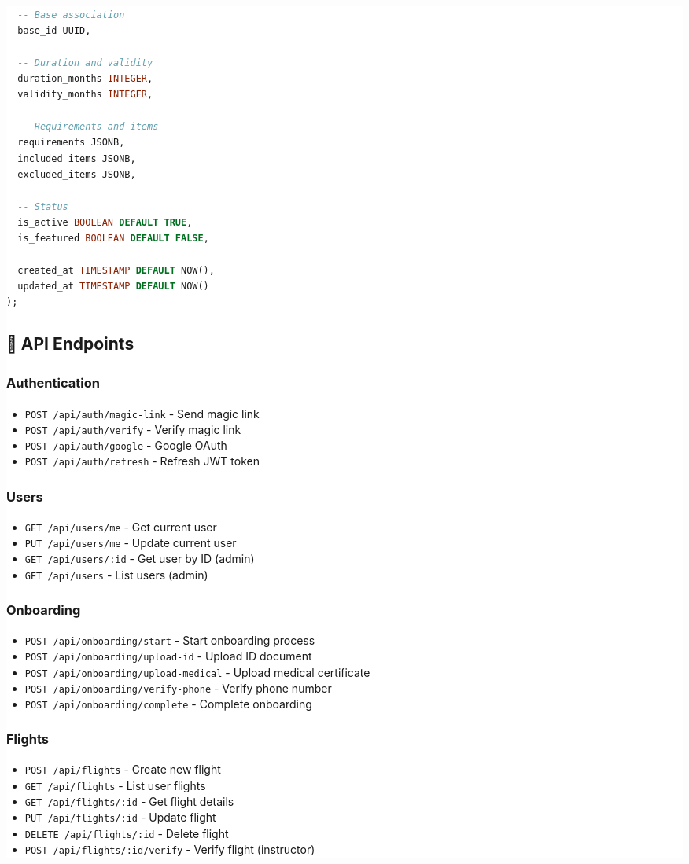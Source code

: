 ```sql
  -- Base association
  base_id UUID,
  
  -- Duration and validity
  duration_months INTEGER,
  validity_months INTEGER,
  
  -- Requirements and items
  requirements JSONB,
  included_items JSONB,
  excluded_items JSONB,
  
  -- Status
  is_active BOOLEAN DEFAULT TRUE,
  is_featured BOOLEAN DEFAULT FALSE,
  
  created_at TIMESTAMP DEFAULT NOW(),
  updated_at TIMESTAMP DEFAULT NOW()
);
```

## 🔌 API Endpoints

### Authentication
- `POST /api/auth/magic-link` - Send magic link
- `POST /api/auth/verify` - Verify magic link
- `POST /api/auth/google` - Google OAuth
- `POST /api/auth/refresh` - Refresh JWT token

### Users
- `GET /api/users/me` - Get current user
- `PUT /api/users/me` - Update current user
- `GET /api/users/:id` - Get user by ID (admin)
- `GET /api/users` - List users (admin)

### Onboarding
- `POST /api/onboarding/start` - Start onboarding process
- `POST /api/onboarding/upload-id` - Upload ID document
- `POST /api/onboarding/upload-medical` - Upload medical certificate
- `POST /api/onboarding/verify-phone` - Verify phone number
- `POST /api/onboarding/complete` - Complete onboarding

### Flights
- `POST /api/flights` - Create new flight
- `GET /api/flights` - List user flights
- `GET /api/flights/:id` - Get flight details
- `PUT /api/flights/:id` - Update flight
- `DELETE /api/flights/:id` - Delete flight
- `POST /api/flights/:id/verify` - Verify flight (instructor)
